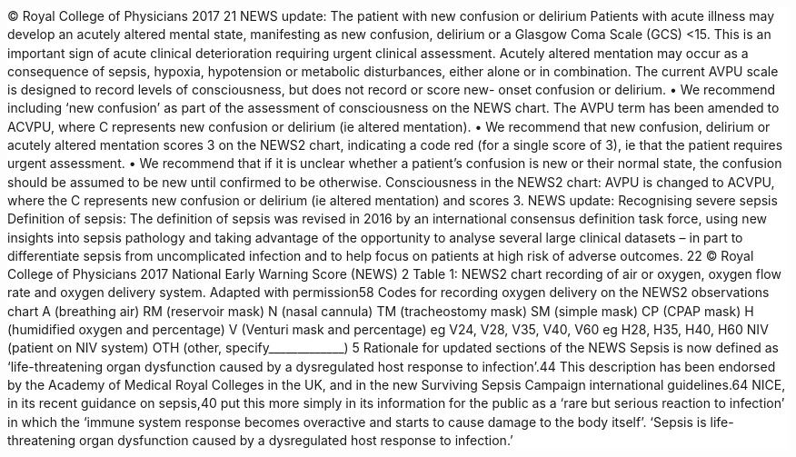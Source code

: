 © Royal College of Physicians 2017
21
NEWS update: The patient with new confusion or delirium
Patients with acute illness may develop an acutely altered mental state, manifesting as new confusion,
delirium or a Glasgow Coma Scale (GCS) <15. This is an important sign of acute clinical deterioration
requiring urgent clinical assessment. Acutely altered mentation may occur as a consequence of sepsis,
hypoxia, hypotension or metabolic disturbances, either alone or in combination.
The current AVPU scale is designed to record levels of consciousness, but does not record or score new-
onset confusion or delirium.
•
We recommend including ‘new confusion’ as part of the assessment of consciousness on the NEWS
chart. The AVPU term has been amended to ACVPU, where C represents new confusion or delirium
(ie altered mentation).
•
We recommend that new confusion, delirium or acutely altered mentation scores 3 on the NEWS2
chart, indicating a code red (for a single score of 3), ie that the patient requires urgent assessment.
•
We recommend that if it is unclear whether a patient’s confusion is new or their normal state, the
confusion should be assumed to be new until confirmed to be otherwise.
Consciousness in the NEWS2 chart: AVPU is changed to ACVPU, where the C represents new confusion
or delirium (ie altered mentation) and scores 3.
NEWS update: Recognising severe sepsis
Definition of sepsis: The definition of sepsis was revised in 2016 by an international consensus definition
task force, using new insights into sepsis pathology and taking advantage of the opportunity to analyse
several large clinical datasets – in part to differentiate sepsis from uncomplicated infection and to help
focus on patients at high risk of adverse outcomes.
22
© Royal College of Physicians 2017
National Early Warning Score (NEWS) 2
Table 1: NEWS2 chart recording of air or oxygen, oxygen flow rate and oxygen delivery system.
Adapted with permission58
Codes for recording oxygen delivery on the NEWS2 observations chart
A (breathing air)
RM (reservoir mask)
N (nasal cannula)
TM (tracheostomy mask)
SM (simple mask)
CP (CPAP mask)
H (humidified oxygen and percentage)
V (Venturi mask and percentage) 
eg V24, V28, V35, V40, V60
eg H28, H35, H40, H60
NIV (patient on NIV system)
OTH (other, specify_____________)
5 Rationale for updated sections of the NEWS
Sepsis is now defined as ‘life-threatening organ dysfunction caused by a dysregulated host response to
infection’.44 This description has been endorsed by the Academy of Medical Royal Colleges in the UK,
and in the new Surviving Sepsis Campaign international guidelines.64 NICE, in its recent guidance on
sepsis,40 put this more simply in its information for the public as a ‘rare but serious reaction to
infection’ in which the ‘immune system response becomes overactive and starts to cause damage to the
body itself’.
‘Sepsis is life-threatening organ dysfunction caused by a dysregulated host response to infection.’